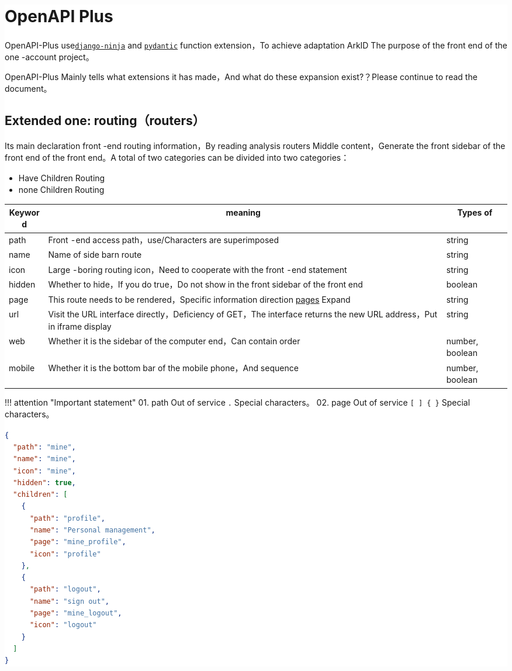 # OpenAPI Plus

OpenAPI-Plus use[`django-ninja`](https://github.com/Vitalik/django-ninja) and [`pydantic`](https://github.com/samuelcolvin/pydantic) function extension，To achieve adaptation ArkID The purpose of the front end of the one -account project。

OpenAPI-Plus Mainly tells what extensions it has made，And what do these expansion exist?？Please continue to read the document。

## Extended one: routing（routers）

Its main declaration front -end routing information，By reading analysis routers Middle content，Generate the front sidebar of the front end of the front end。A total of two categories can be divided into two categories：

- Have Children Routing
- none Children Routing

| Keyword | meaning                                                                   | Types of            |
| ------ | ---------------------------------------------------------------------- | --------------- |
| path   | Front -end access path，use/Characters are superimposed                                        | string          |
| name   | Name of side barn route                                                         | string          |
| icon   | Large -boring routing icon，Need to cooperate with the front -end statement                                       | string          |
| hidden | Whether to hide，If you do true，Do not show in the front sidebar of the front end                          | boolean         |
| page   | This route needs to be rendered，Specific information direction [pages](#pages) Expand                | string          |
| url    | Visit the URL interface directly，Deficiency of GET，The interface returns the new URL address，Put in iframe display      | string          |
| web    | Whether it is the sidebar of the computer end，Can contain order                                       | number, boolean |
| mobile | Whether it is the bottom bar of the mobile phone，And sequence                                         | number, boolean |

!!! attention "Important statement" 
    01. path Out of service `.` Special characters。 
    02. page Out of service `[ ] { }` Special characters。

```json title='There is a Children route example'
{
  "path": "mine",
  "name": "mine",
  "icon": "mine",
  "hidden": true,
  "children": [
    {
      "path": "profile",
      "name": "Personal management",
      "page": "mine_profile",
      "icon": "profile"
    },
    {
      "path": "logout",
      "name": "sign out",
      "page": "mine_logout",
      "icon": "logout"
    }
  ]
}
```
